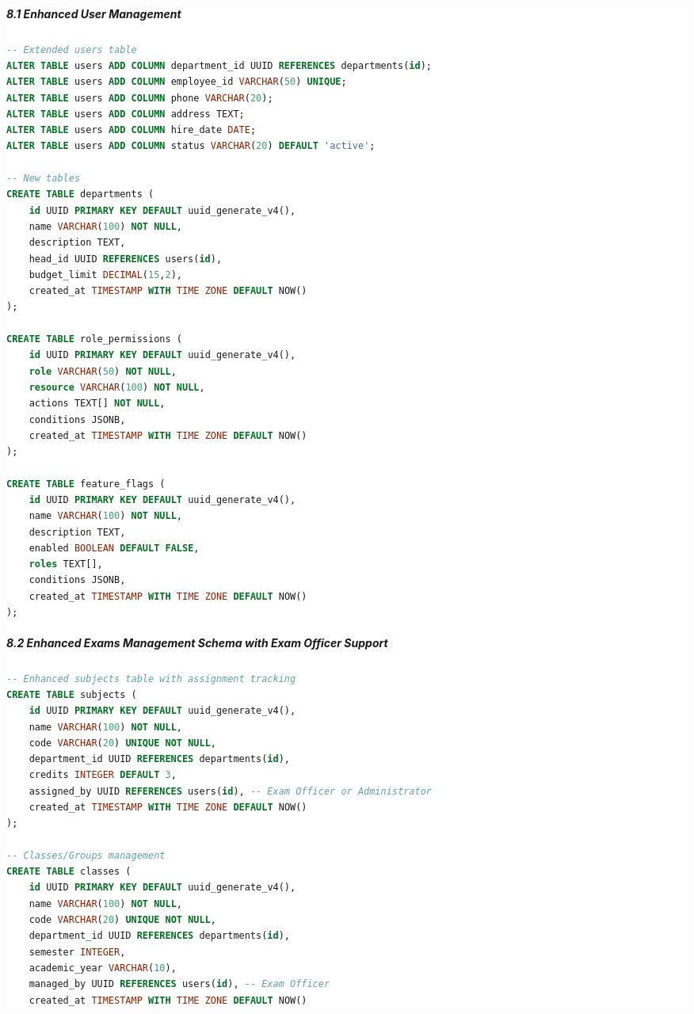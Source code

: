 ##### 8.1 Enhanced User Management
```sql
-- Extended users table
ALTER TABLE users ADD COLUMN department_id UUID REFERENCES departments(id);
ALTER TABLE users ADD COLUMN employee_id VARCHAR(50) UNIQUE;
ALTER TABLE users ADD COLUMN phone VARCHAR(20);
ALTER TABLE users ADD COLUMN address TEXT;
ALTER TABLE users ADD COLUMN hire_date DATE;
ALTER TABLE users ADD COLUMN status VARCHAR(20) DEFAULT 'active';

-- New tables
CREATE TABLE departments (
    id UUID PRIMARY KEY DEFAULT uuid_generate_v4(),
    name VARCHAR(100) NOT NULL,
    description TEXT,
    head_id UUID REFERENCES users(id),
    budget_limit DECIMAL(15,2),
    created_at TIMESTAMP WITH TIME ZONE DEFAULT NOW()
);

CREATE TABLE role_permissions (
    id UUID PRIMARY KEY DEFAULT uuid_generate_v4(),
    role VARCHAR(50) NOT NULL,
    resource VARCHAR(100) NOT NULL,
    actions TEXT[] NOT NULL,
    conditions JSONB,
    created_at TIMESTAMP WITH TIME ZONE DEFAULT NOW()
);

CREATE TABLE feature_flags (
    id UUID PRIMARY KEY DEFAULT uuid_generate_v4(),
    name VARCHAR(100) NOT NULL,
    description TEXT,
    enabled BOOLEAN DEFAULT FALSE,
    roles TEXT[],
    conditions JSONB,
    created_at TIMESTAMP WITH TIME ZONE DEFAULT NOW()
);
```

##### 8.2 Enhanced Exams Management Schema with Exam Officer Support
```sql
-- Enhanced subjects table with assignment tracking
CREATE TABLE subjects (
    id UUID PRIMARY KEY DEFAULT uuid_generate_v4(),
    name VARCHAR(100) NOT NULL,
    code VARCHAR(20) UNIQUE NOT NULL,
    department_id UUID REFERENCES departments(id),
    credits INTEGER DEFAULT 3,
    assigned_by UUID REFERENCES users(id), -- Exam Officer or Administrator
    created_at TIMESTAMP WITH TIME ZONE DEFAULT NOW()
);

-- Classes/Groups management
CREATE TABLE classes (
    id UUID PRIMARY KEY DEFAULT uuid_generate_v4(),
    name VARCHAR(100) NOT NULL,
    code VARCHAR(20) UNIQUE NOT NULL,
    department_id UUID REFERENCES departments(id),
    semester INTEGER,
    academic_year VARCHAR(10),
    managed_by UUID REFERENCES users(id), -- Exam Officer
    created_at TIMESTAMP WITH TIME ZONE DEFAULT NOW()
```